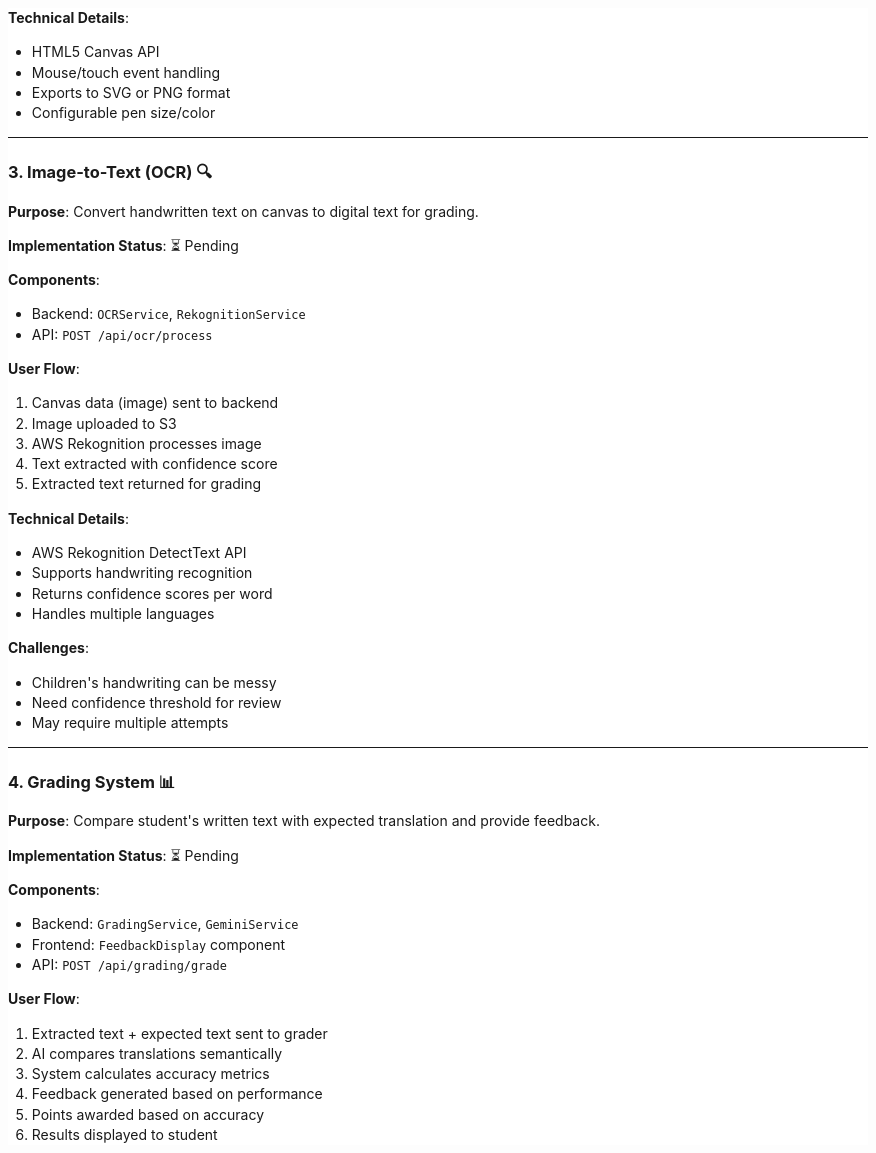 **Technical Details**:
- HTML5 Canvas API
- Mouse/touch event handling
- Exports to SVG or PNG format
- Configurable pen size/color

---

### 3. Image-to-Text (OCR) 🔍

**Purpose**: Convert handwritten text on canvas to digital text for grading.

**Implementation Status**: ⏳ Pending

**Components**:
- Backend: `OCRService`, `RekognitionService`
- API: `POST /api/ocr/process`

**User Flow**:
1. Canvas data (image) sent to backend
2. Image uploaded to S3
3. AWS Rekognition processes image
4. Text extracted with confidence score
5. Extracted text returned for grading

**Technical Details**:
- AWS Rekognition DetectText API
- Supports handwriting recognition
- Returns confidence scores per word
- Handles multiple languages

**Challenges**:
- Children's handwriting can be messy
- Need confidence threshold for review
- May require multiple attempts

---

### 4. Grading System 📊

**Purpose**: Compare student's written text with expected translation and provide feedback.

**Implementation Status**: ⏳ Pending

**Components**:
- Backend: `GradingService`, `GeminiService`
- Frontend: `FeedbackDisplay` component
- API: `POST /api/grading/grade`

**User Flow**:
1. Extracted text + expected text sent to grader
2. AI compares translations semantically
3. System calculates accuracy metrics
4. Feedback generated based on performance
5. Points awarded based on accuracy
6. Results displayed to student
